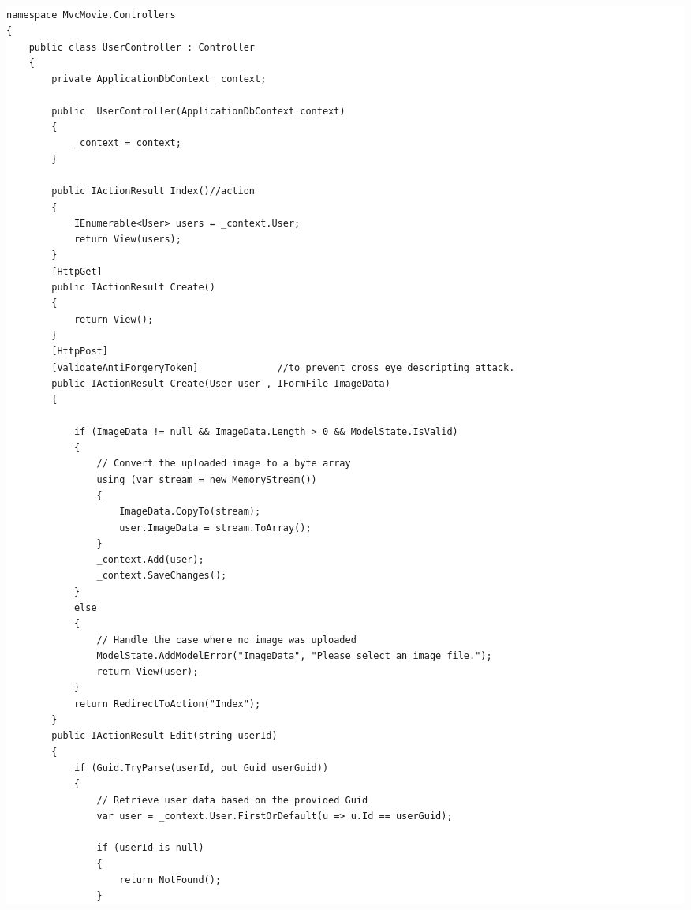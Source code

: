     namespace MvcMovie.Controllers
    {
        public class UserController : Controller
        {
            private ApplicationDbContext _context;
    
            public  UserController(ApplicationDbContext context)
            {
                _context = context;
            }
    
            public IActionResult Index()//action
            {
                IEnumerable<User> users = _context.User; 
                return View(users);
            }
            [HttpGet]
            public IActionResult Create()
            {
                return View();
            }
            [HttpPost]
            [ValidateAntiForgeryToken]              //to prevent cross eye descripting attack.
            public IActionResult Create(User user , IFormFile ImageData)
            {
    
    			if (ImageData != null && ImageData.Length > 0 && ModelState.IsValid)
    			{
    				// Convert the uploaded image to a byte array
    				using (var stream = new MemoryStream())
    				{
    					ImageData.CopyTo(stream);
    					user.ImageData = stream.ToArray();
    				}
    				_context.Add(user);
    				_context.SaveChanges();
    			}
    			else
    			{
    				// Handle the case where no image was uploaded
    				ModelState.AddModelError("ImageData", "Please select an image file.");
    				return View(user);
    			}
                return RedirectToAction("Index");
            }
            public IActionResult Edit(string userId)
            {
                if (Guid.TryParse(userId, out Guid userGuid))
                {
                    // Retrieve user data based on the provided Guid
                    var user = _context.User.FirstOrDefault(u => u.Id == userGuid);
    
                    if (userId is null)
                    {
                        return NotFound();
                    }
    